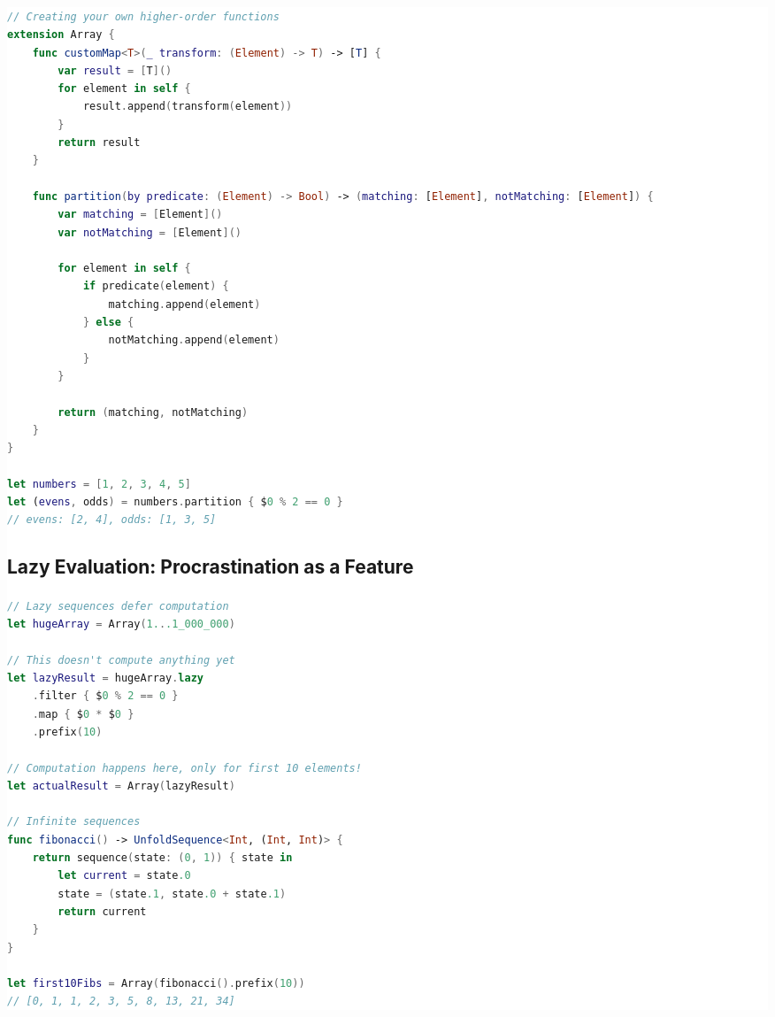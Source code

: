 ```swift
// Creating your own higher-order functions
extension Array {
    func customMap<T>(_ transform: (Element) -> T) -> [T] {
        var result = [T]()
        for element in self {
            result.append(transform(element))
        }
        return result
    }

    func partition(by predicate: (Element) -> Bool) -> (matching: [Element], notMatching: [Element]) {
        var matching = [Element]()
        var notMatching = [Element]()

        for element in self {
            if predicate(element) {
                matching.append(element)
            } else {
                notMatching.append(element)
            }
        }

        return (matching, notMatching)
    }
}

let numbers = [1, 2, 3, 4, 5]
let (evens, odds) = numbers.partition { $0 % 2 == 0 }
// evens: [2, 4], odds: [1, 3, 5]
```

## Lazy Evaluation: Procrastination as a Feature

```swift
// Lazy sequences defer computation
let hugeArray = Array(1...1_000_000)

// This doesn't compute anything yet
let lazyResult = hugeArray.lazy
    .filter { $0 % 2 == 0 }
    .map { $0 * $0 }
    .prefix(10)

// Computation happens here, only for first 10 elements!
let actualResult = Array(lazyResult)

// Infinite sequences
func fibonacci() -> UnfoldSequence<Int, (Int, Int)> {
    return sequence(state: (0, 1)) { state in
        let current = state.0
        state = (state.1, state.0 + state.1)
        return current
    }
}

let first10Fibs = Array(fibonacci().prefix(10))
// [0, 1, 1, 2, 3, 5, 8, 13, 21, 34]
```
